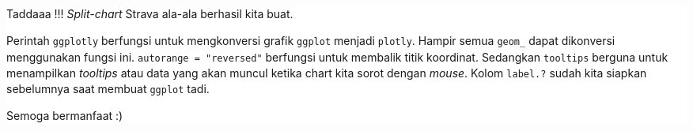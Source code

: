 Taddaaa !!! *Split-chart* Strava ala-ala berhasil kita buat.

Perintah `ggplotly` berfungsi untuk mengkonversi grafik `ggplot` menjadi `plotly`. Hampir semua `geom_` dapat dikonversi menggunakan fungsi ini. `autorange = "reversed"` berfungsi untuk membalik titik koordinat. Sedangkan `tooltips` berguna untuk menampilkan *tooltips* atau data yang akan muncul ketika chart kita sorot dengan *mouse*. Kolom `label.?` sudah kita siapkan sebelumnya saat membuat `ggplot` tadi.

Semoga bermanfaat :)
